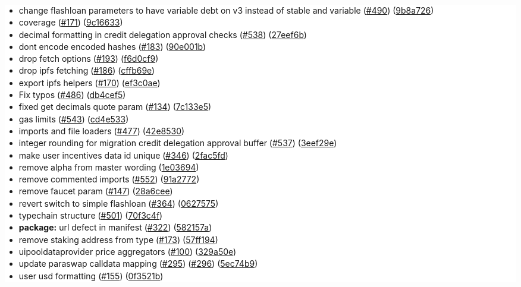 * change flashloan parameters to have variable debt on v3 instead of stable and variable ([#490](https://github.com/aave/aave-utilities/issues/490)) ([9b8a726](https://github.com/aave/aave-utilities/commit/9b8a7261ba9c3e123798d781312a5388271cef3b))
* coverage ([#171](https://github.com/aave/aave-utilities/issues/171)) ([9c16633](https://github.com/aave/aave-utilities/commit/9c166331e1c343481129a49b3e4eb610b2de13f6))
* decimal formatting in credit delegation approval checks ([#538](https://github.com/aave/aave-utilities/issues/538)) ([27eef6b](https://github.com/aave/aave-utilities/commit/27eef6b182f671fc9b4eb13cbd3712be17949c5c))
* dont encode encoded hashes ([#183](https://github.com/aave/aave-utilities/issues/183)) ([90e001b](https://github.com/aave/aave-utilities/commit/90e001bb13ced072ea1532d767e9ed0678e13430))
* drop fetch options ([#193](https://github.com/aave/aave-utilities/issues/193)) ([f6d0cf9](https://github.com/aave/aave-utilities/commit/f6d0cf9edb7ffdea43a3ac2bbd505cea3d24710c))
* drop ipfs fetching ([#186](https://github.com/aave/aave-utilities/issues/186)) ([cffb69e](https://github.com/aave/aave-utilities/commit/cffb69eae36279b9946c0815dea04c36a9a9f1e5))
* export ipfs helpers ([#170](https://github.com/aave/aave-utilities/issues/170)) ([ef3c0ae](https://github.com/aave/aave-utilities/commit/ef3c0ae3878061d6b2e6aca878c171f87b617855))
* Fix typos ([#486](https://github.com/aave/aave-utilities/issues/486)) ([db4cef5](https://github.com/aave/aave-utilities/commit/db4cef584a68f951183df25ffa2e8f2042893d21))
* fixed get decimals quote param ([#134](https://github.com/aave/aave-utilities/issues/134)) ([7c133e5](https://github.com/aave/aave-utilities/commit/7c133e5ac8f85ad053184c6c663701221ea3109f))
* gas limits ([#543](https://github.com/aave/aave-utilities/issues/543)) ([cd4e533](https://github.com/aave/aave-utilities/commit/cd4e533c8c469306abaf4a9c1b0a1066b59cf875))
* imports and file loaders ([#477](https://github.com/aave/aave-utilities/issues/477)) ([42e8530](https://github.com/aave/aave-utilities/commit/42e853041820a35696c1017eb2fb082aeb9e3c89))
* integer rounding for migration credit delegation approval buffer ([#537](https://github.com/aave/aave-utilities/issues/537)) ([3eef29e](https://github.com/aave/aave-utilities/commit/3eef29eb2e79bce2e1289c951fa00628bc5d4868))
* make user incentives data id unique ([#346](https://github.com/aave/aave-utilities/issues/346)) ([2fac5fd](https://github.com/aave/aave-utilities/commit/2fac5fd24695f36f43a6c9a49875b6d01cf70413))
* remove alpha from master wording ([1e03694](https://github.com/aave/aave-utilities/commit/1e03694924f7f9f414f1257ba3b2ef4674ef8874))
* remove commented imports ([#552](https://github.com/aave/aave-utilities/issues/552)) ([91a2772](https://github.com/aave/aave-utilities/commit/91a2772477ce2d9a809114dcbe2535c234603c38))
* remove faucet param ([#147](https://github.com/aave/aave-utilities/issues/147)) ([28a6cee](https://github.com/aave/aave-utilities/commit/28a6ceead1dd0767fce3109e4e962ad6e5585f8a))
* revert switch to simple flashloan ([#364](https://github.com/aave/aave-utilities/issues/364)) ([0627575](https://github.com/aave/aave-utilities/commit/0627575410a8e5dbe65dcc5a55d6f4057b6180f2))
* typechain structure ([#501](https://github.com/aave/aave-utilities/issues/501)) ([70f3c4f](https://github.com/aave/aave-utilities/commit/70f3c4f4b066676a37636ed1be913e3056a70766))
* **package:** url defect in manifest ([#322](https://github.com/aave/aave-utilities/issues/322)) ([582157a](https://github.com/aave/aave-utilities/commit/582157a019b7a2de32184e1c6726ad8daa3c5075))
* remove staking address from type ([#173](https://github.com/aave/aave-utilities/issues/173)) ([57ff194](https://github.com/aave/aave-utilities/commit/57ff1944c174a3fa32df755c7e08ee18a614f914))
* uipooldataprovider price aggregators ([#100](https://github.com/aave/aave-utilities/issues/100)) ([329a50e](https://github.com/aave/aave-utilities/commit/329a50e971263debba8d9122fc55ce323dc71929))
* update paraswap calldata mapping ([#295](https://github.com/aave/aave-utilities/issues/295)) ([#296](https://github.com/aave/aave-utilities/issues/296)) ([5ec74b9](https://github.com/aave/aave-utilities/commit/5ec74b9d1a53b6086a6d906181452b6b8ec923ae))
* user usd formatting ([#155](https://github.com/aave/aave-utilities/issues/155)) ([0f3521b](https://github.com/aave/aave-utilities/commit/0f3521bf0862f0c0b70b6d3b6c2801414cdce977))
